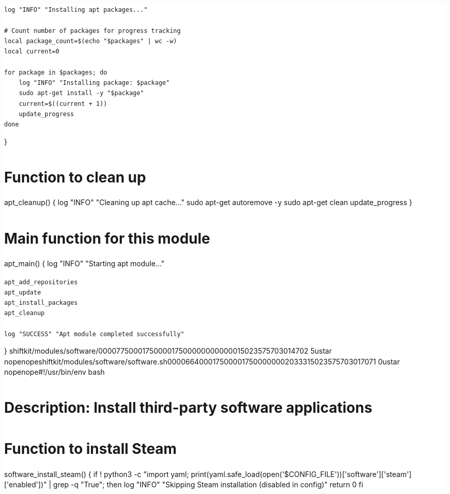     log "INFO" "Installing apt packages..."
    
    # Count number of packages for progress tracking
    local package_count=$(echo "$packages" | wc -w)
    local current=0
    
    for package in $packages; do
        log "INFO" "Installing package: $package"
        sudo apt-get install -y "$package"
        current=$((current + 1))
        update_progress
    done
}

# Function to clean up
apt_cleanup() {
    log "INFO" "Cleaning up apt cache..."
    sudo apt-get autoremove -y
    sudo apt-get clean
    update_progress
}

# Main function for this module
apt_main() {
    log "INFO" "Starting apt module..."
    
    apt_add_repositories
    apt_update
    apt_install_packages
    apt_cleanup
    
    log "SUCCESS" "Apt module completed successfully"
}
                                                                                                                     shiftkit/modules/software/                                                                          0000775 0001750 0001750 00000000000 15023575703 014702  5                                                                                                    ustar   nope                            nope                                                                                                                                                                                                                   shiftkit/modules/software/software.sh                                                               0000664 0001750 0001750 00000020333 15023575703 017071  0                                                                                                    ustar   nope                            nope                                                                                                                                                                                                                   #!/usr/bin/env bash
# Description: Install third-party software applications

# Function to install Steam
software_install_steam() {
    if ! python3 -c "import yaml; print(yaml.safe_load(open('$CONFIG_FILE'))['software']['steam']['enabled'])" | grep -q "True"; then
        log "INFO" "Skipping Steam installation (disabled in config)"
        return 0
    fi
    